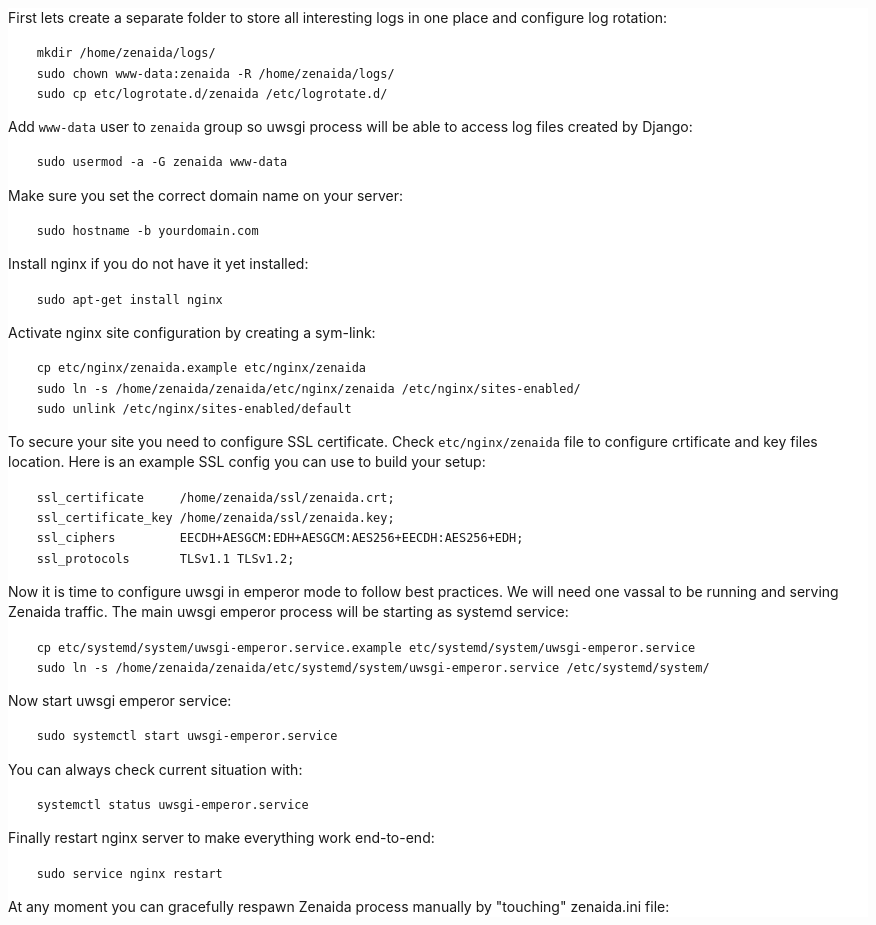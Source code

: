 First lets create a separate folder to store all interesting logs in one place and configure log rotation:

        mkdir /home/zenaida/logs/
        sudo chown www-data:zenaida -R /home/zenaida/logs/
        sudo cp etc/logrotate.d/zenaida /etc/logrotate.d/


Add `www-data` user to `zenaida` group so uwsgi process will be able to access log files created by Django:

        sudo usermod -a -G zenaida www-data


Make sure you set the correct domain name on your server:

        sudo hostname -b yourdomain.com


Install nginx if you do not have it yet installed:

        sudo apt-get install nginx


Activate nginx site configuration by creating a sym-link:

        cp etc/nginx/zenaida.example etc/nginx/zenaida
        sudo ln -s /home/zenaida/zenaida/etc/nginx/zenaida /etc/nginx/sites-enabled/
        sudo unlink /etc/nginx/sites-enabled/default


To secure your site you need to configure SSL certificate. Check `etc/nginx/zenaida` file to configure crtificate and key files location. Here is an example SSL config you can use to build your setup:

        ssl_certificate     /home/zenaida/ssl/zenaida.crt;
        ssl_certificate_key /home/zenaida/ssl/zenaida.key;
        ssl_ciphers         EECDH+AESGCM:EDH+AESGCM:AES256+EECDH:AES256+EDH;
        ssl_protocols       TLSv1.1 TLSv1.2;


Now it is time to configure uwsgi in emperor mode to follow best practices.
We will need one vassal to be running and serving Zenaida traffic.
The main uwsgi emperor process will be starting as systemd service:

        cp etc/systemd/system/uwsgi-emperor.service.example etc/systemd/system/uwsgi-emperor.service
        sudo ln -s /home/zenaida/zenaida/etc/systemd/system/uwsgi-emperor.service /etc/systemd/system/
        

Now start uwsgi emperor service:

        sudo systemctl start uwsgi-emperor.service


You can always check current situation with:

        systemctl status uwsgi-emperor.service


Finally restart nginx server to make everything work end-to-end:

        sudo service nginx restart


At any moment you can gracefully respawn Zenaida process manually by "touching" zenaida.ini file:
